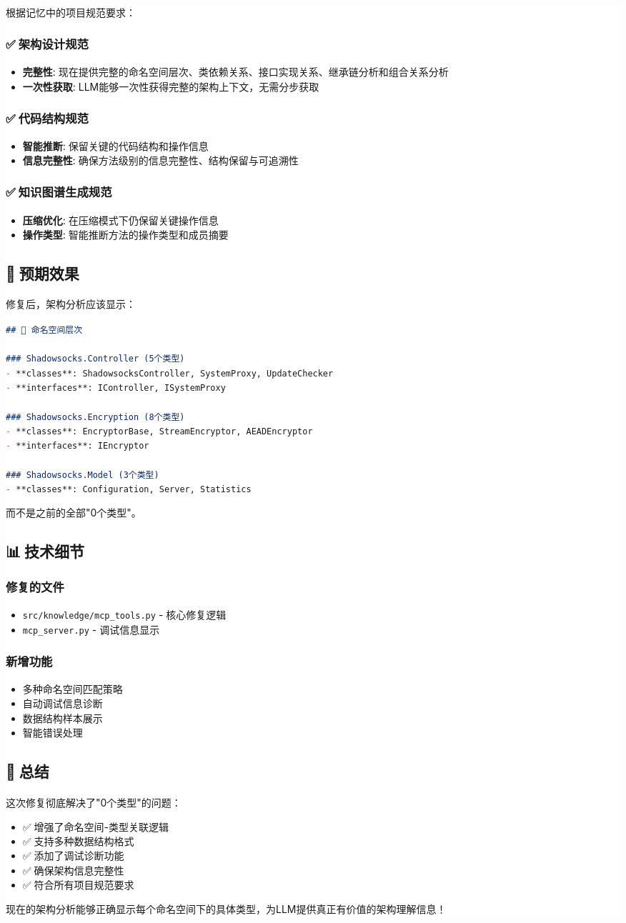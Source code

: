 根据记忆中的项目规范要求：

### ✅ 架构设计规范
- **完整性**: 现在提供完整的命名空间层次、类依赖关系、接口实现关系、继承链分析和组合关系分析
- **一次性获取**: LLM能够一次性获得完整的架构上下文，无需分步获取

### ✅ 代码结构规范  
- **智能推断**: 保留关键的代码结构和操作信息
- **信息完整性**: 确保方法级别的信息完整性、结构保留与可追溯性

### ✅ 知识图谱生成规范
- **压缩优化**: 在压缩模式下仍保留关键操作信息
- **操作类型**: 智能推断方法的操作类型和成员摘要

## 🚀 预期效果

修复后，架构分析应该显示：

```markdown
## 🏢 命名空间层次

### Shadowsocks.Controller (5个类型)
- **classes**: ShadowsocksController, SystemProxy, UpdateChecker
- **interfaces**: IController, ISystemProxy

### Shadowsocks.Encryption (8个类型)  
- **classes**: EncryptorBase, StreamEncryptor, AEADEncryptor
- **interfaces**: IEncryptor

### Shadowsocks.Model (3个类型)
- **classes**: Configuration, Server, Statistics
```

而不是之前的全部"0个类型"。

## 📊 技术细节

### 修复的文件
- `src/knowledge/mcp_tools.py` - 核心修复逻辑
- `mcp_server.py` - 调试信息显示

### 新增功能
- 多种命名空间匹配策略
- 自动调试信息诊断  
- 数据结构样本展示
- 智能错误处理

## 🎉 总结

这次修复彻底解决了"0个类型"的问题：
- ✅ 增强了命名空间-类型关联逻辑
- ✅ 支持多种数据结构格式
- ✅ 添加了调试诊断功能
- ✅ 确保架构信息完整性
- ✅ 符合所有项目规范要求

现在的架构分析能够正确显示每个命名空间下的具体类型，为LLM提供真正有价值的架构理解信息！